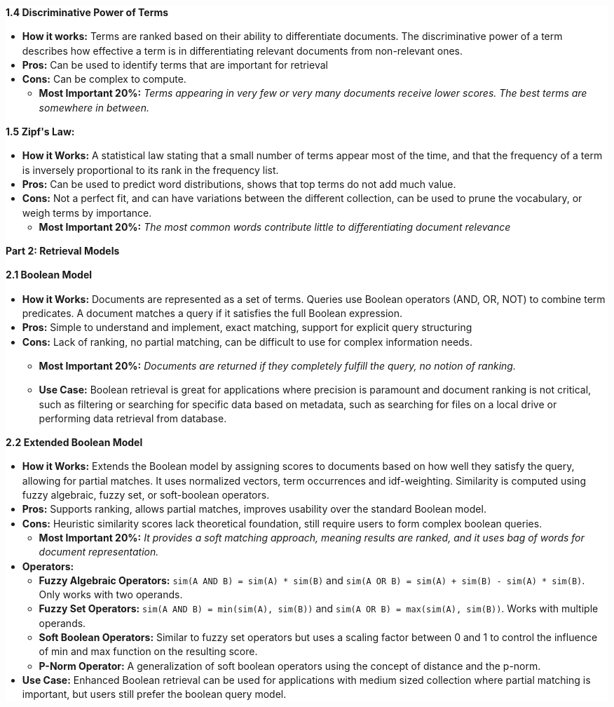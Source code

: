 **1.4 Discriminative Power of Terms**
*    **How it works:**  Terms are ranked based on their ability to differentiate documents. The discriminative power of a term describes how effective a term is in differentiating relevant documents from non-relevant ones.
*   **Pros:** Can be used to identify terms that are important for retrieval
*   **Cons:** Can be complex to compute.
    * **Most Important 20%:** *Terms appearing in very few or very many documents receive lower scores. The best terms are somewhere in between.*

**1.5 Zipf's Law:**
*   **How it Works:** A statistical law stating that a small number of terms appear most of the time, and that the frequency of a term is inversely proportional to its rank in the frequency list.
*   **Pros:** Can be used to predict word distributions, shows that top terms do not add much value.
*   **Cons:** Not a perfect fit, and can have variations between the different collection, can be used to prune the vocabulary, or weigh terms by importance.
    * **Most Important 20%:** *The most common words contribute little to differentiating document relevance*

**Part 2: Retrieval Models**

**2.1 Boolean Model**

*  **How it Works:** Documents are represented as a set of terms. Queries use Boolean operators (AND, OR, NOT) to combine term predicates. A document matches a query if it satisfies the full Boolean expression.
*  **Pros:** Simple to understand and implement, exact matching, support for explicit query structuring
*  **Cons:** Lack of ranking, no partial matching, can be difficult to use for complex information needs.
    * **Most Important 20%:** *Documents are returned if they completely fulfill the query, no notion of ranking.*

    * **Use Case:** Boolean retrieval is great for applications where precision is paramount and document ranking is not critical, such as filtering or searching for specific data based on metadata, such as searching for files on a local drive or performing data retrieval from database.

**2.2 Extended Boolean Model**

*   **How it Works:** Extends the Boolean model by assigning scores to documents based on how well they satisfy the query, allowing for partial matches. It uses normalized vectors, term occurrences and idf-weighting. Similarity is computed using fuzzy algebraic, fuzzy set, or soft-boolean operators.
*  **Pros:** Supports ranking, allows partial matches, improves usability over the standard Boolean model.
*   **Cons:**  Heuristic similarity scores lack theoretical foundation, still require users to form complex boolean queries.
     * **Most Important 20%:** *It provides a soft matching approach, meaning results are ranked, and it uses bag of words for document representation.*
*   **Operators:**
    *   **Fuzzy Algebraic Operators:** `sim(A AND B) = sim(A) * sim(B)` and `sim(A OR B) = sim(A) + sim(B) - sim(A) * sim(B)`. Only works with two operands.
    *   **Fuzzy Set Operators:** `sim(A AND B) = min(sim(A), sim(B))` and  `sim(A OR B) = max(sim(A), sim(B))`. Works with multiple operands.
    *  **Soft Boolean Operators:** Similar to fuzzy set operators but uses a scaling factor between 0 and 1 to control the influence of min and max function on the resulting score.
    *   **P-Norm Operator:**  A generalization of soft boolean operators using the concept of distance and the p-norm.
*  **Use Case:** Enhanced Boolean retrieval can be used for applications with medium sized collection where partial matching is important, but users still prefer the boolean query model.
